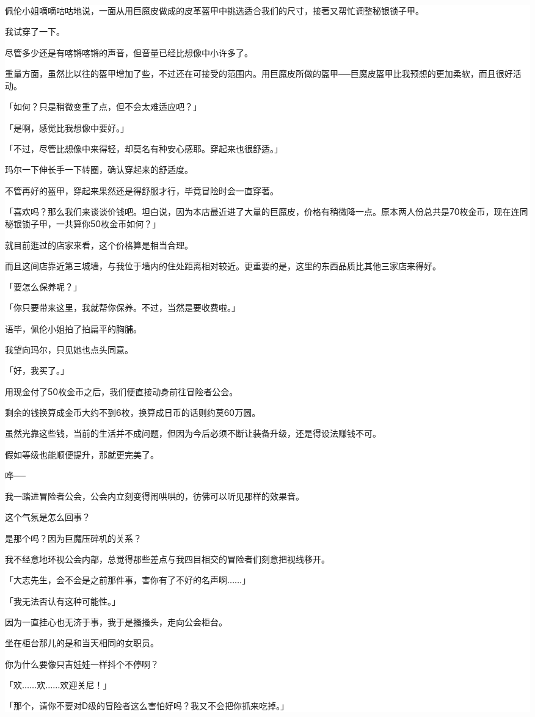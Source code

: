 佩伦小姐嘀嘀咕咕地说，一面从用巨魔皮做成的皮革盔甲中挑选适合我们的尺寸，接著又帮忙调整秘银锁子甲。

我试穿了一下。

尽管多少还是有喀锵喀锵的声音，但音量已经比想像中小许多了。

重量方面，虽然比以往的盔甲增加了些，不过还在可接受的范围内。用巨魔皮所做的盔甲──巨魔皮盔甲比我预想的更加柔软，而且很好活动。

「如何？只是稍微变重了点，但不会太难适应吧？」

「是啊，感觉比我想像中要好。」

「不过，尽管比想像中来得轻，却莫名有种安心感耶。穿起来也很舒适。」

玛尔一下伸长手一下转圈，确认穿起来的舒适度。

不管再好的盔甲，穿起来果然还是得舒服才行，毕竟冒险时会一直穿著。

「喜欢吗？那么我们来谈谈价钱吧。坦白说，因为本店最近进了大量的巨魔皮，价格有稍微降一点。原本两人份总共是70枚金币，现在连同秘银锁子甲，一共算你50枚金币如何？」

就目前逛过的店家来看，这个价格算是相当合理。

而且这间店靠近第三城墙，与我位于墙内的住处距离相对较近。更重要的是，这里的东西品质比其他三家店来得好。

「要怎么保养呢？」

「你只要带来这里，我就帮你保养。不过，当然是要收费啦。」

语毕，佩伦小姐拍了拍扁平的胸脯。

我望向玛尔，只见她也点头同意。

「好，我买了。」

用现金付了50枚金币之后，我们便直接动身前往冒险者公会。

剩余的钱换算成金币大约不到6枚，换算成日币的话则约莫60万圆。

虽然光靠这些钱，当前的生活并不成问题，但因为今后必须不断让装备升级，还是得设法赚钱不可。

假如等级也能顺便提升，那就更完美了。

哗──

我一踏进冒险者公会，公会内立刻变得闹哄哄的，彷佛可以听见那样的效果音。

这个气氛是怎么回事？

是那个吗？因为巨魔压碎机的关系？

我不经意地环视公会内部，总觉得那些差点与我四目相交的冒险者们刻意把视线移开。

「大志先生，会不会是之前那件事，害你有了不好的名声啊……」

「我无法否认有这种可能性。」

因为一直挂心也无济于事，我于是搔搔头，走向公会柜台。

坐在柜台那儿的是和当天相同的女职员。

你为什么要像只吉娃娃一样抖个不停啊？

「欢……欢……欢迎关尼！」

「那个，请你不要对D级的冒险者这么害怕好吗？我又不会把你抓来吃掉。」
